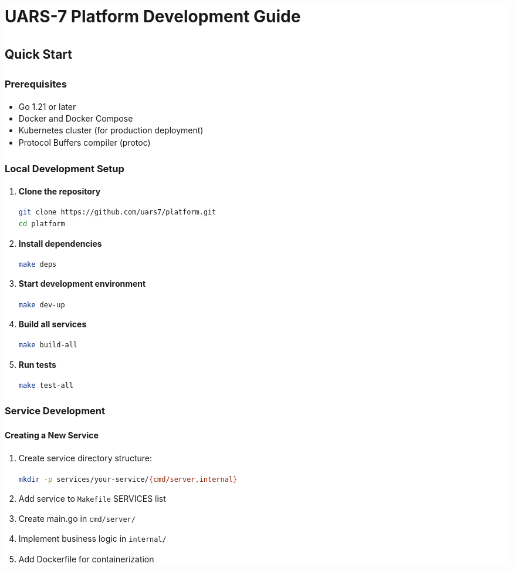 # UARS-7 Platform Development Guide

## Quick Start

### Prerequisites

- Go 1.21 or later
- Docker and Docker Compose
- Kubernetes cluster (for production deployment)
- Protocol Buffers compiler (protoc)

### Local Development Setup

1. **Clone the repository**
   ```bash
   git clone https://github.com/uars7/platform.git
   cd platform
   ```

2. **Install dependencies**
   ```bash
   make deps
   ```

3. **Start development environment**
   ```bash
   make dev-up
   ```

4. **Build all services**
   ```bash
   make build-all
   ```

5. **Run tests**
   ```bash
   make test-all
   ```

### Service Development

#### Creating a New Service

1. Create service directory structure:
   ```bash
   mkdir -p services/your-service/{cmd/server,internal}
   ```

2. Add service to `Makefile` SERVICES list

3. Create main.go in `cmd/server/`

4. Implement business logic in `internal/`

5. Add Dockerfile for containerization
